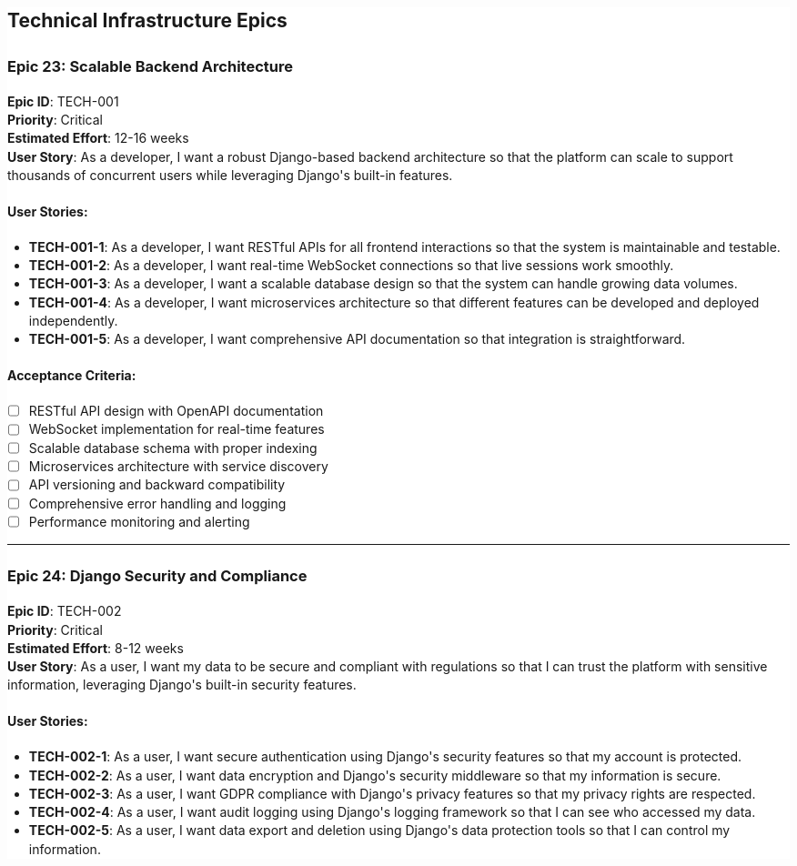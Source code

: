 
## Technical Infrastructure Epics

### Epic 23: Scalable Backend Architecture
**Epic ID**: TECH-001  
**Priority**: Critical  
**Estimated Effort**: 12-16 weeks  
**User Story**: As a developer, I want a robust Django-based backend architecture so that the platform can scale to support thousands of concurrent users while leveraging Django's built-in features.

#### User Stories:
- **TECH-001-1**: As a developer, I want RESTful APIs for all frontend interactions so that the system is maintainable and testable.
- **TECH-001-2**: As a developer, I want real-time WebSocket connections so that live sessions work smoothly.
- **TECH-001-3**: As a developer, I want a scalable database design so that the system can handle growing data volumes.
- **TECH-001-4**: As a developer, I want microservices architecture so that different features can be developed and deployed independently.
- **TECH-001-5**: As a developer, I want comprehensive API documentation so that integration is straightforward.

#### Acceptance Criteria:
- [ ] RESTful API design with OpenAPI documentation
- [ ] WebSocket implementation for real-time features
- [ ] Scalable database schema with proper indexing
- [ ] Microservices architecture with service discovery
- [ ] API versioning and backward compatibility
- [ ] Comprehensive error handling and logging
- [ ] Performance monitoring and alerting

---

### Epic 24: Django Security and Compliance
**Epic ID**: TECH-002  
**Priority**: Critical  
**Estimated Effort**: 8-12 weeks  
**User Story**: As a user, I want my data to be secure and compliant with regulations so that I can trust the platform with sensitive information, leveraging Django's built-in security features.

#### User Stories:
- **TECH-002-1**: As a user, I want secure authentication using Django's security features so that my account is protected.
- **TECH-002-2**: As a user, I want data encryption and Django's security middleware so that my information is secure.
- **TECH-002-3**: As a user, I want GDPR compliance with Django's privacy features so that my privacy rights are respected.
- **TECH-002-4**: As a user, I want audit logging using Django's logging framework so that I can see who accessed my data.
- **TECH-002-5**: As a user, I want data export and deletion using Django's data protection tools so that I can control my information.
